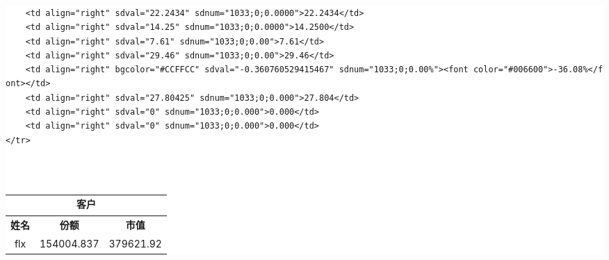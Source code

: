 		<td align="right" sdval="22.2434" sdnum="1033;0;0.0000">22.2434</td>
		<td align="right" sdval="14.25" sdnum="1033;0;0.0000">14.2500</td>
		<td align="right" sdval="7.61" sdnum="1033;0;0.00">7.61</td>
		<td align="right" sdval="29.46" sdnum="1033;0;0.00">29.46</td>
		<td align="right" bgcolor="#CCFFCC" sdval="-0.360760529415467" sdnum="1033;0;0.00%"><font color="#006600">-36.08%</font></td>
		<td align="right" sdval="27.80425" sdnum="1033;0;0.000">27.804</td>
		<td align="right" sdval="0" sdnum="1033;0;0.000">0.000</td>
		<td align="right" sdval="0" sdnum="1033;0;0.000">0.000</td>
	</tr>
</table>
<br />
<br />
<table>
	<tr>
		<th colspan="12"  height="22" align="center" valign="middle"><font face="Noto Sans CJK SC Regular">客户</font></th>
		</tr>
	<tr>
		<th height="22" align="center"><font face="Noto Sans CJK SC Regular">姓名</font></th>
		<th align="center"><font face="Noto Sans CJK SC Regular">份额</font></th>
		<th align="center"><font face="Noto Sans CJK SC Regular">市值</font></th>
	</tr>
	<tr>
		<td height="17" align="center">flx</td>
		<td align="center" sdval="154004.837" sdnum="1033;">154004.837</td>
		<td align="center" sdval="379621.923205" sdnum="1033;0;0.00">379621.92</td>
	</tr>
</table>
